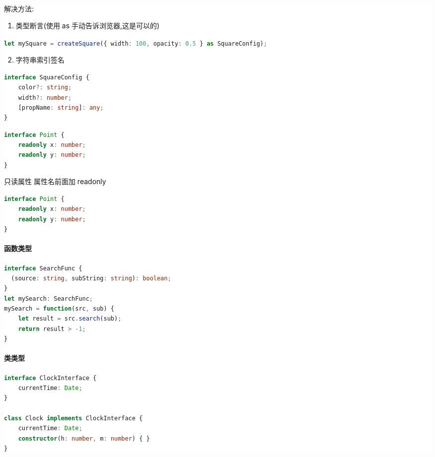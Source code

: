 ``` typescript
```
解决方法:
1. 类型断言(使用 as 手动告诉浏览器,这是可以的)
``` typescript
let mySquare = createSquare({ width: 100, opacity: 0.5 } as SquareConfig);
```
2. 字符串索引签名
``` typescript
interface SquareConfig {
    color?: string;
    width?: number;
    [propName: string]: any;
}
```
``` typescript
interface Point {
    readonly x: number;
    readonly y: number;
}
```
只读属性
属性名前面加 readonly
``` typescript
interface Point {
    readonly x: number;
    readonly y: number;
}
```

#### 函数类型

``` typescript
interface SearchFunc {
  (source: string, subString: string): boolean;
}
let mySearch: SearchFunc;
mySearch = function(src, sub) {
    let result = src.search(sub);
    return result > -1;
}
```

#### 类类型
``` typescript
interface ClockInterface {
    currentTime: Date;
}

class Clock implements ClockInterface {
    currentTime: Date;
    constructor(h: number, m: number) { }
}
```
